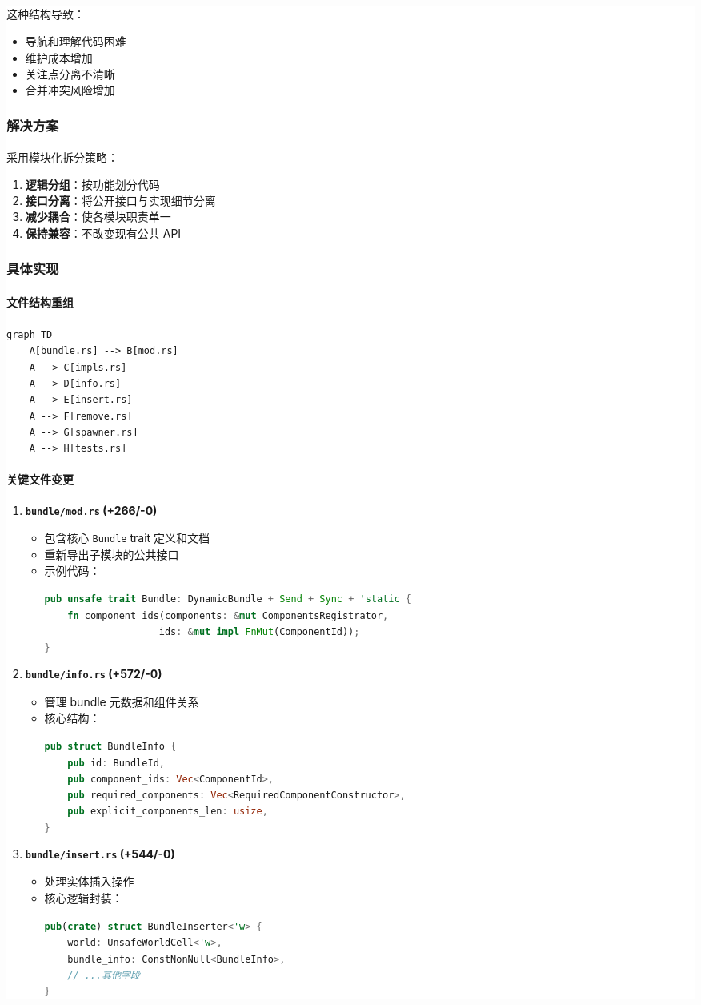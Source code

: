 这种结构导致：
- 导航和理解代码困难
- 维护成本增加
- 关注点分离不清晰
- 合并冲突风险增加

### 解决方案
采用模块化拆分策略：
1. **逻辑分组**：按功能划分代码
2. **接口分离**：将公开接口与实现细节分离
3. **减少耦合**：使各模块职责单一
4. **保持兼容**：不改变现有公共 API

### 具体实现
#### 文件结构重组
```mermaid
graph TD
    A[bundle.rs] --> B[mod.rs]
    A --> C[impls.rs]
    A --> D[info.rs]
    A --> E[insert.rs]
    A --> F[remove.rs]
    A --> G[spawner.rs]
    A --> H[tests.rs]
```

#### 关键文件变更
1. **`bundle/mod.rs` (+266/-0)**
   - 包含核心 `Bundle` trait 定义和文档
   - 重新导出子模块的公共接口
   - 示例代码：
     ```rust
     pub unsafe trait Bundle: DynamicBundle + Send + Sync + 'static {
         fn component_ids(components: &mut ComponentsRegistrator, 
                         ids: &mut impl FnMut(ComponentId));
     }
     ```

2. **`bundle/info.rs` (+572/-0)**
   - 管理 bundle 元数据和组件关系
   - 核心结构：
     ```rust
     pub struct BundleInfo {
         pub id: BundleId,
         pub component_ids: Vec<ComponentId>,
         pub required_components: Vec<RequiredComponentConstructor>,
         pub explicit_components_len: usize,
     }
     ```

3. **`bundle/insert.rs` (+544/-0)**
   - 处理实体插入操作
   - 核心逻辑封装：
     ```rust
     pub(crate) struct BundleInserter<'w> {
         world: UnsafeWorldCell<'w>,
         bundle_info: ConstNonNull<BundleInfo>,
         // ...其他字段
     }
     ```
